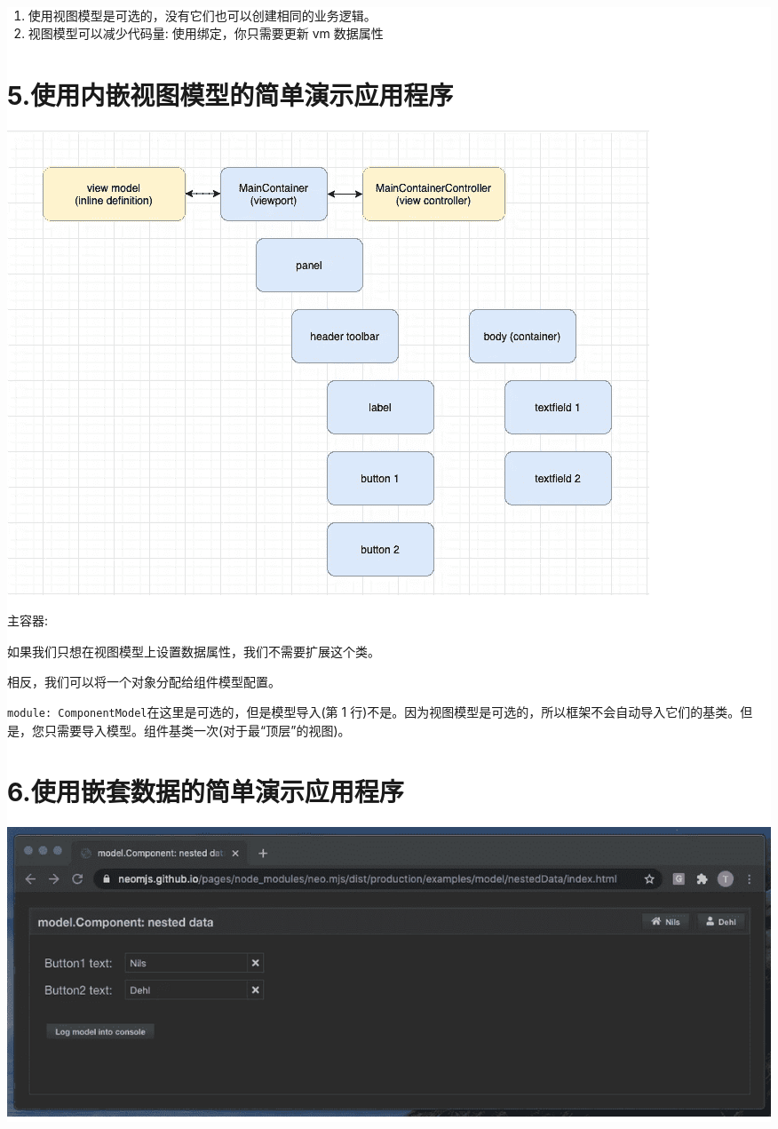 1.  使用视图模型是可选的，没有它们也可以创建相同的业务逻辑。
2.  视图模型可以减少代码量:
    使用绑定，你只需要更新 vm 数据属性

# 5.使用内嵌视图模型的简单演示应用程序

![](img/0be622b7aa6f644825c3d27c60e15c36.png)

主容器:

如果我们只想在视图模型上设置数据属性，我们不需要扩展这个类。

相反，我们可以将一个对象分配给组件模型配置。

`module: ComponentModel`在这里是可选的，但是模型导入(第 1 行)不是。因为视图模型是可选的，所以框架不会自动导入它们的基类。但是，您只需要导入模型。组件基类一次(对于最“顶层”的视图)。

# 6.使用嵌套数据的简单演示应用程序

![](img/d4d8b4fda4bb978469d3c5ecb3b3bfc3.png)
